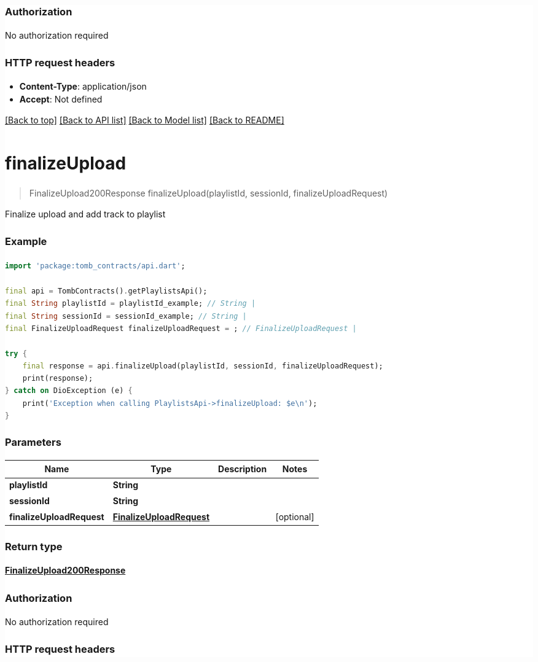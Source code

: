 ### Authorization

No authorization required

### HTTP request headers

 - **Content-Type**: application/json
 - **Accept**: Not defined

[[Back to top]](#) [[Back to API list]](../README.md#documentation-for-api-endpoints) [[Back to Model list]](../README.md#documentation-for-models) [[Back to README]](../README.md)

# **finalizeUpload**
> FinalizeUpload200Response finalizeUpload(playlistId, sessionId, finalizeUploadRequest)

Finalize upload and add track to playlist

### Example
```dart
import 'package:tomb_contracts/api.dart';

final api = TombContracts().getPlaylistsApi();
final String playlistId = playlistId_example; // String | 
final String sessionId = sessionId_example; // String | 
final FinalizeUploadRequest finalizeUploadRequest = ; // FinalizeUploadRequest | 

try {
    final response = api.finalizeUpload(playlistId, sessionId, finalizeUploadRequest);
    print(response);
} catch on DioException (e) {
    print('Exception when calling PlaylistsApi->finalizeUpload: $e\n');
}
```

### Parameters

Name | Type | Description  | Notes
------------- | ------------- | ------------- | -------------
 **playlistId** | **String**|  | 
 **sessionId** | **String**|  | 
 **finalizeUploadRequest** | [**FinalizeUploadRequest**](FinalizeUploadRequest.md)|  | [optional] 

### Return type

[**FinalizeUpload200Response**](FinalizeUpload200Response.md)

### Authorization

No authorization required

### HTTP request headers
